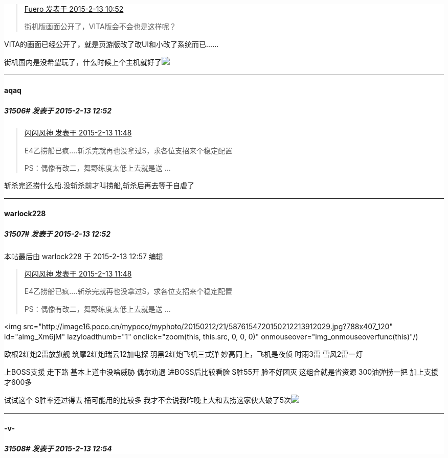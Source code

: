 <blockquote><a href="httphttps://bbs.saraba1st.com/2b/forum.php?mod=redirect&amp;goto=findpost&amp;pid=28065238&amp;ptid=930880" target="_blank">Fuero 发表于 2015-2-13 10:52</a>

街机版画面公开了，VITA版会不会也是这样呢？</blockquote>
VITA的画面已经公开了，就是页游版改了改UI和小改了系统而已……

街机国内是没希望玩了，什么时候上个主机就好了<img src="https://static.saraba1st.com/image/smiley/face/190.gif" referrerpolicy="no-referrer">


*****

####  aqaq  
##### 31506#       发表于 2015-2-13 12:52


<blockquote><a href="httphttps://bbs.saraba1st.com/2b/forum.php?mod=redirect&amp;goto=findpost&amp;pid=28065979&amp;ptid=930880" target="_blank">闪闪风神 发表于 2015-2-13 11:48</a>

E4乙捞船已疯....斩杀完就再也没拿过S，求各位支招来个稳定配置

PS：偶像有改二，舞野练度太低上去就是送 ...</blockquote>
斩杀完还捞什么船.没斩杀前才叫捞船,斩杀后再去等于自虐了


*****

####  warlock228  
##### 31507#       发表于 2015-2-13 12:52


 本帖最后由 warlock228 于 2015-2-13 12:57 编辑 
<blockquote><a href="httphttps://bbs.saraba1st.com/2b/forum.php?mod=redirect&amp;goto=findpost&amp;pid=28065979&amp;ptid=930880" target="_blank">闪闪风神 发表于 2015-2-13 11:48</a>

E4乙捞船已疯....斩杀完就再也没拿过S，求各位支招来个稳定配置

PS：偶像有改二，舞野练度太低上去就是送 ...</blockquote>
<img src="http://image16.poco.cn/mypoco/myphoto/20150212/21/5876154720150212213912029.jpg?788x407_120" id="aimg_Xm6jM" lazyloadthumb="1" onclick="zoom(this, this.src, 0, 0, 0)" onmouseover="img_onmouseoverfunc(this)"/)

欧根2红炮2雷放旗舰 
筑摩2红炮瑞云12加电探
羽黑2红炮飞机三式弹
妙高同上，飞机是夜侦
时雨3雷 
雪风2雷一灯

上BOSS支援 走下路 基本上道中没啥威胁 偶尔劝退 进BOSS后比较看脸 S胜55开 脸不好团灭
这组合就是省资源 300油弹捞一把 加上支援才600多


试试这个 S胜率还过得去 桶可能用的比较多
我才不会说我昨晚上大和去捞这家伙大破了5次<img src="https://static.saraba1st.com/image/smiley/face/29.gif" referrerpolicy="no-referrer">


*****

####  -v-  
##### 31508#       发表于 2015-2-13 12:54
